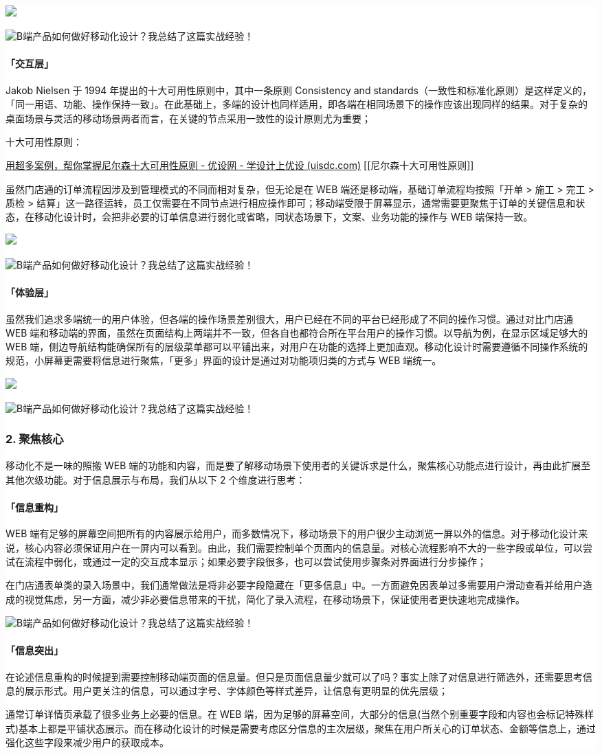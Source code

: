 ![](https://cdn.wallleap.cn/img/pic/illustrtion/202211091513083.png)

![B端产品如何做好移动化设计？我总结了这篇实战经验！](https://image.uisdc.com/wp-content/uploads/2022/06/uisdc-bd-20220629-4.jpg)

#### 「交互层」

Jakob Nielsen 于 1994 年提出的十大可用性原则中，其中一条原则 Consistency and standards（一致性和标准化原则）是这样定义的，「同一用语、功能、操作保持一致」。在此基础上，多端的设计也同样适用，即各端在相同场景下的操作应该出现同样的结果。对于复杂的桌面场景与灵活的移动场景两者而言，在关键的节点采用一致性的设计原则尤为重要；

十大可用性原则：

[用超多案例，帮你掌握尼尔森十大可用性原则 - 优设网 - 学设计上优设 (uisdc.com)](https://www.uisdc.com/nielsen-design-principles-4)
[[尼尔森十大可用性原则]]

虽然门店通的订单流程因涉及到管理模式的不同而相对复杂，但无论是在 WEB 端还是移动端，基础订单流程均按照「开单 > 施工 > 完工 > 质检 > 结算」这一路径运转，员工仅需要在不同节点进行相应操作即可；移动端受限于屏幕显示，通常需要更聚焦于订单的关键信息和状态，在移动化设计时，会把非必要的订单信息进行弱化或省略，同状态场景下，文案、业务功能的操作与 WEB 端保持一致。

![](https://cdn.wallleap.cn/img/pic/illustrtion/202211091514084.png)

![B端产品如何做好移动化设计？我总结了这篇实战经验！](https://image.uisdc.com/wp-content/uploads/2022/06/uisdc-bd-20220629-5.jpg)

#### 「体验层」

虽然我们追求多端统一的用户体验，但各端的操作场景差别很大，用户已经在不同的平台已经形成了不同的操作习惯。通过对比门店通 WEB 端和移动端的界面，虽然在页面结构上两端并不一致，但各自也都符合所在平台用户的操作习惯。以导航为例，在显示区域足够大的 WEB 端，侧边导航结构能确保所有的层级菜单都可以平铺出来，对用户在功能的选择上更加直观。移动化设计时需要遵循不同操作系统的规范，小屏幕更需要将信息进行聚焦，「更多」界面的设计是通过对功能项归类的方式与 WEB 端统一。

![](https://cdn.wallleap.cn/img/pic/illustrtion/202211091516751.png)

![B端产品如何做好移动化设计？我总结了这篇实战经验！](https://image.uisdc.com/wp-content/uploads/2022/06/uisdc-bd-20220629-6.jpg)

### 2. 聚焦核心

移动化不是一味的照搬 WEB 端的功能和内容，而是要了解移动场景下使用者的关键诉求是什么，聚焦核心功能点进行设计，再由此扩展至其他次级功能。对于信息展示与布局，我们从以下 2 个维度进行思考：

#### 「信息重构」

WEB 端有足够的屏幕空间把所有的内容展示给用户，而多数情况下，移动场景下的用户很少主动浏览一屏以外的信息。对于移动化设计来说，核心内容必须保证用户在一屏内可以看到。由此，我们需要控制单个页面内的信息量。对核心流程影响不大的一些字段或单位，可以尝试在流程中弱化，或通过一定的交互成本显示；如果必要字段很多，也可以尝试使用步骤条对界面进行分步操作；

在门店通表单类的录入场景中，我们通常做法是将非必要字段隐藏在「更多信息」中。一方面避免因表单过多需要用户滑动查看并给用户造成的视觉焦虑，另一方面，减少非必要信息带来的干扰，简化了录入流程，在移动场景下，保证使用者更快速地完成操作。

![B端产品如何做好移动化设计？我总结了这篇实战经验！](https://image.uisdc.com/wp-content/uploads/2022/06/uisdc-bd-20220629-7.jpg)

#### 「信息突出」

在论述信息重构的时候提到需要控制移动端页面的信息量。但只是页面信息量少就可以了吗？事实上除了对信息进行筛选外，还需要思考信息的展示形式。用户更关注的信息，可以通过字号、字体颜色等样式差异，让信息有更明显的优先层级；

通常订单详情页承载了很多业务上必要的信息。在 WEB 端，因为足够的屏幕空间，大部分的信息(当然个别重要字段和内容也会标记特殊样式)基本上都是平铺状态展示。而在移动化设计的时候是需要考虑区分信息的主次层级，聚焦在用户所关心的订单状态、金额等信息上，通过强化这些字段来减少用户的获取成本。
